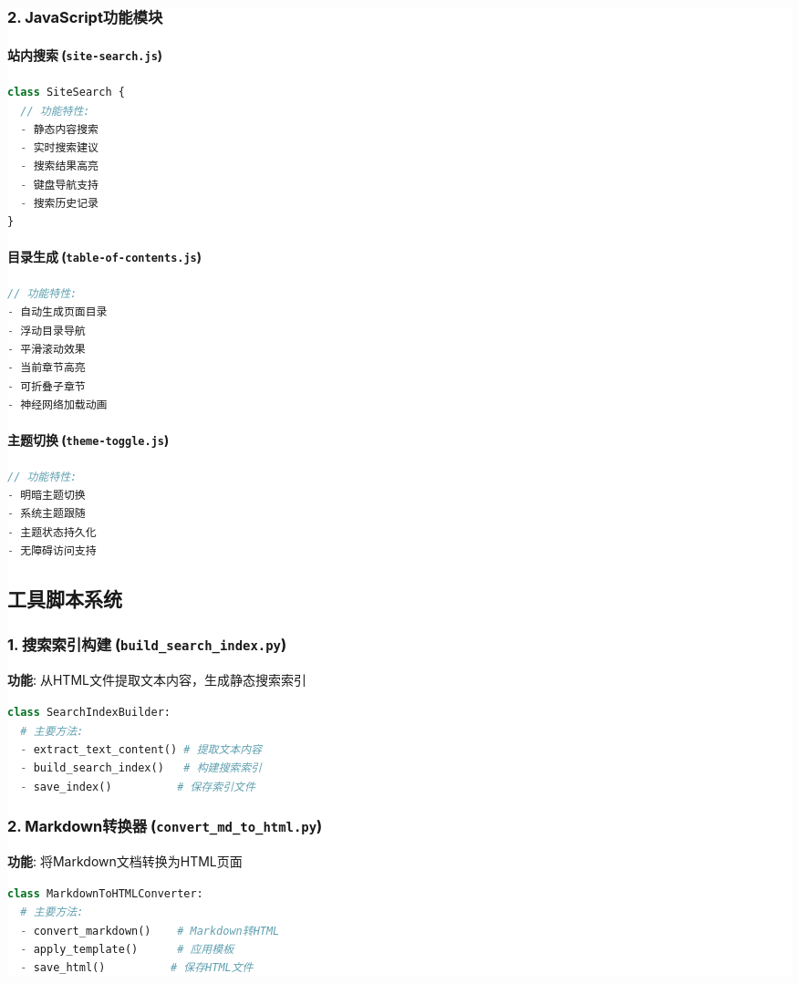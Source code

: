 ### 2. JavaScript功能模块

#### 站内搜索 (`site-search.js`)
```javascript
class SiteSearch {
  // 功能特性:
  - 静态内容搜索
  - 实时搜索建议
  - 搜索结果高亮
  - 键盘导航支持
  - 搜索历史记录
}
```

#### 目录生成 (`table-of-contents.js`)
```javascript
// 功能特性:
- 自动生成页面目录
- 浮动目录导航
- 平滑滚动效果
- 当前章节高亮
- 可折叠子章节
- 神经网络加载动画
```

#### 主题切换 (`theme-toggle.js`)
```javascript
// 功能特性:
- 明暗主题切换
- 系统主题跟随
- 主题状态持久化
- 无障碍访问支持
```

## 工具脚本系统

### 1. 搜索索引构建 (`build_search_index.py`)
**功能**: 从HTML文件提取文本内容，生成静态搜索索引
```python
class SearchIndexBuilder:
  # 主要方法:
  - extract_text_content() # 提取文本内容
  - build_search_index()   # 构建搜索索引
  - save_index()          # 保存索引文件
```

### 2. Markdown转换器 (`convert_md_to_html.py`)
**功能**: 将Markdown文档转换为HTML页面
```python
class MarkdownToHTMLConverter:
  # 主要方法:
  - convert_markdown()    # Markdown转HTML
  - apply_template()      # 应用模板
  - save_html()          # 保存HTML文件
```
